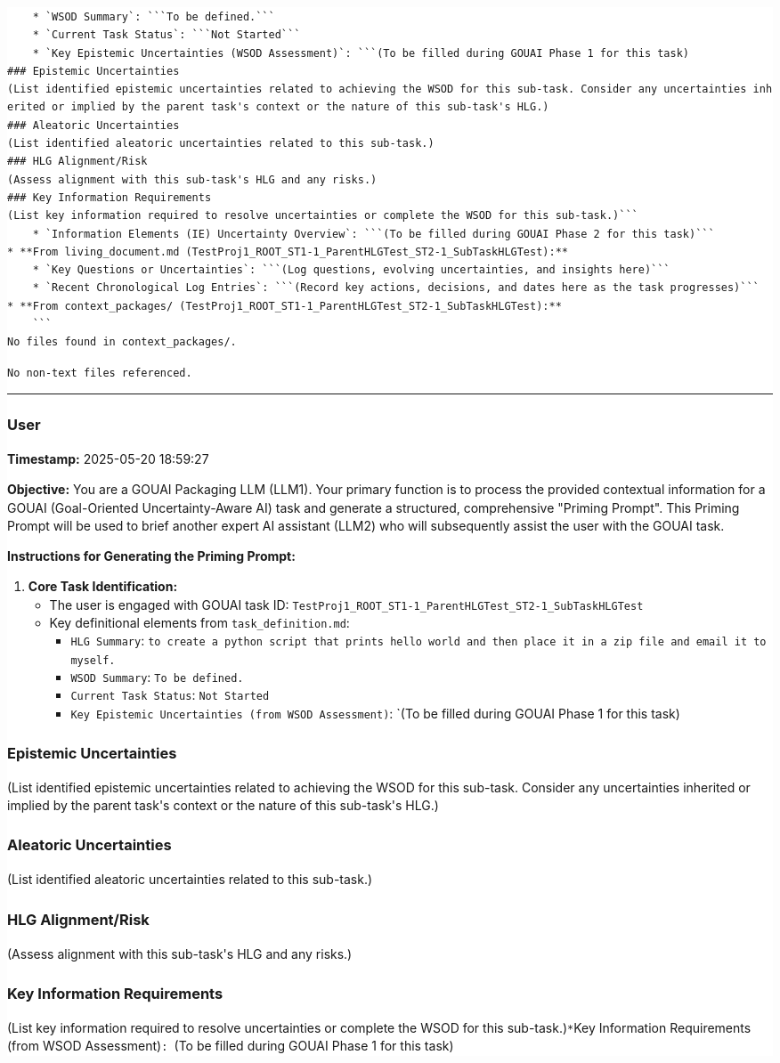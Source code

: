 ```
    * `WSOD Summary`: ```To be defined.```
    * `Current Task Status`: ```Not Started```
    * `Key Epistemic Uncertainties (WSOD Assessment)`: ```(To be filled during GOUAI Phase 1 for this task)
### Epistemic Uncertainties
(List identified epistemic uncertainties related to achieving the WSOD for this sub-task. Consider any uncertainties inherited or implied by the parent task's context or the nature of this sub-task's HLG.)
### Aleatoric Uncertainties
(List identified aleatoric uncertainties related to this sub-task.)
### HLG Alignment/Risk
(Assess alignment with this sub-task's HLG and any risks.)
### Key Information Requirements
(List key information required to resolve uncertainties or complete the WSOD for this sub-task.)```
    * `Information Elements (IE) Uncertainty Overview`: ```(To be filled during GOUAI Phase 2 for this task)```
* **From living_document.md (TestProj1_ROOT_ST1-1_ParentHLGTest_ST2-1_SubTaskHLGTest):**
    * `Key Questions or Uncertainties`: ```(Log questions, evolving uncertainties, and insights here)```
    * `Recent Chronological Log Entries`: ```(Record key actions, decisions, and dates here as the task progresses)```
* **From context_packages/ (TestProj1_ROOT_ST1-1_ParentHLGTest_ST2-1_SubTaskHLGTest):**
    ```
No files found in context_packages/.
```
    No non-text files referenced.


---
### User
**Timestamp:** 2025-05-20 18:59:27


**Objective:** You are a GOUAI Packaging LLM (LLM1). Your primary function is to process the provided contextual information for a GOUAI (Goal-Oriented Uncertainty-Aware AI) task and generate a structured, comprehensive "Priming Prompt". This Priming Prompt will be used to brief another expert AI assistant (LLM2) who will subsequently assist the user with the GOUAI task.

**Instructions for Generating the Priming Prompt:**

1.  **Core Task Identification:**
    * The user is engaged with GOUAI task ID: `TestProj1_ROOT_ST1-1_ParentHLGTest_ST2-1_SubTaskHLGTest`
    * Key definitional elements from `task_definition.md`:
        * `HLG Summary`: `to create a python script that prints hello world and then place it in a zip file and email it to myself.`
        * `WSOD Summary`: `To be defined.`
        * `Current Task Status`: `Not Started`
        * `Key Epistemic Uncertainties (from WSOD Assessment)`: `(To be filled during GOUAI Phase 1 for this task)
### Epistemic Uncertainties
(List identified epistemic uncertainties related to achieving the WSOD for this sub-task. Consider any uncertainties inherited or implied by the parent task's context or the nature of this sub-task's HLG.)
### Aleatoric Uncertainties
(List identified aleatoric uncertainties related to this sub-task.)
### HLG Alignment/Risk
(Assess alignment with this sub-task's HLG and any risks.)
### Key Information Requirements
(List key information required to resolve uncertainties or complete the WSOD for this sub-task.)`
        * `Key Information Requirements (from WSOD Assessment)`: `(To be filled during GOUAI Phase 1 for this task)